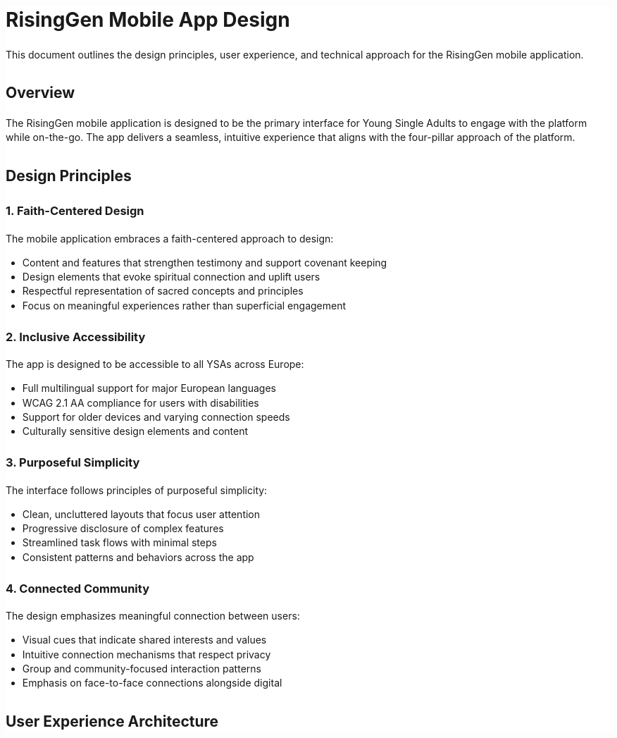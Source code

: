 # RisingGen Mobile App Design

This document outlines the design principles, user experience, and technical approach for the RisingGen mobile application.

## Overview

The RisingGen mobile application is designed to be the primary interface for Young Single Adults to engage with the platform while on-the-go. The app delivers a seamless, intuitive experience that aligns with the four-pillar approach of the platform.

## Design Principles

### 1. Faith-Centered Design

The mobile application embraces a faith-centered approach to design:

- Content and features that strengthen testimony and support covenant keeping
- Design elements that evoke spiritual connection and uplift users
- Respectful representation of sacred concepts and principles
- Focus on meaningful experiences rather than superficial engagement

### 2. Inclusive Accessibility

The app is designed to be accessible to all YSAs across Europe:

- Full multilingual support for major European languages
- WCAG 2.1 AA compliance for users with disabilities
- Support for older devices and varying connection speeds
- Culturally sensitive design elements and content

### 3. Purposeful Simplicity

The interface follows principles of purposeful simplicity:

- Clean, uncluttered layouts that focus user attention
- Progressive disclosure of complex features
- Streamlined task flows with minimal steps
- Consistent patterns and behaviors across the app

### 4. Connected Community

The design emphasizes meaningful connection between users:

- Visual cues that indicate shared interests and values
- Intuitive connection mechanisms that respect privacy
- Group and community-focused interaction patterns
- Emphasis on face-to-face connections alongside digital

## User Experience Architecture
